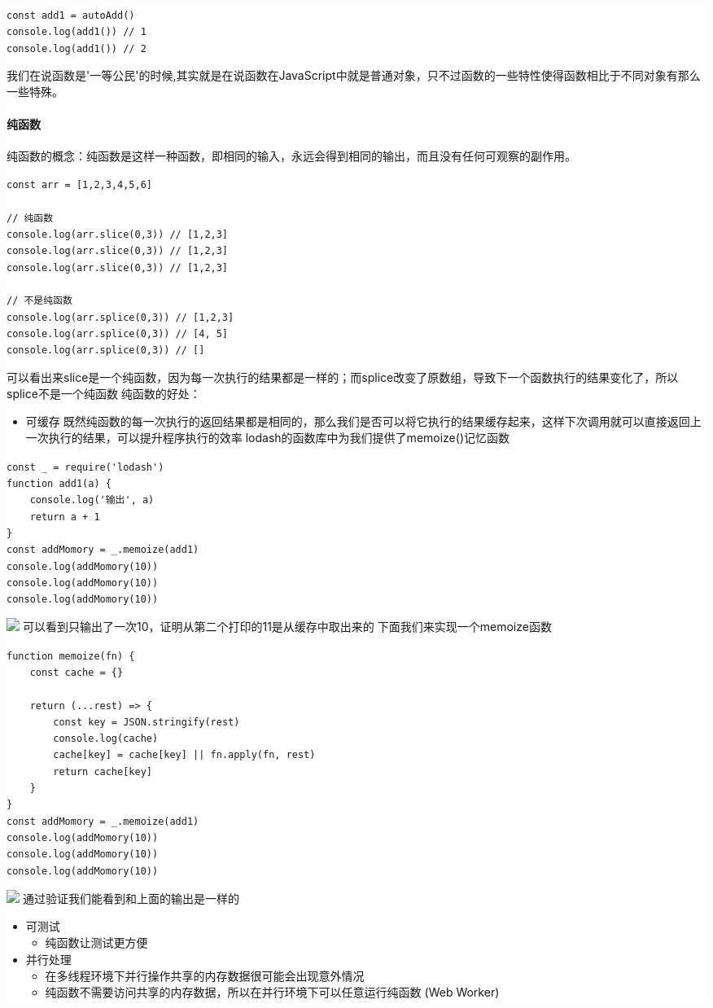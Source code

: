 ```
const add1 = autoAdd()
console.log(add1()) // 1
console.log(add1()) // 2
```
我们在说函数是'一等公民'的时候,其实就是在说函数在JavaScript中就是普通对象，只不过函数的一些特性使得函数相比于不同对象有那么一些特殊。
#### 纯函数
纯函数的概念：纯函数是这样一种函数，即相同的输入，永远会得到相同的输出，而且没有任何可观察的副作用。
```
const arr = [1,2,3,4,5,6]

// 纯函数
console.log(arr.slice(0,3)) // [1,2,3]
console.log(arr.slice(0,3)) // [1,2,3]
console.log(arr.slice(0,3)) // [1,2,3]

// 不是纯函数
console.log(arr.splice(0,3)) // [1,2,3]
console.log(arr.splice(0,3)) // [4, 5]
console.log(arr.splice(0,3)) // []
```
可以看出来slice是一个纯函数，因为每一次执行的结果都是一样的；而splice改变了原数组，导致下一个函数执行的结果变化了，所以splice不是一个纯函数
纯函数的好处：
- 可缓存
既然纯函数的每一次执行的返回结果都是相同的，那么我们是否可以将它执行的结果缓存起来，这样下次调用就可以直接返回上一次执行的结果，可以提升程序执行的效率
lodash的函数库中为我们提供了memoize()记忆函数
```
const _ = require('lodash')
function add1(a) {
    console.log('输出', a)
    return a + 1
}
const addMomory = _.memoize(add1)
console.log(addMomory(10))
console.log(addMomory(10))
console.log(addMomory(10))
```
![](https://img2020.cnblogs.com/blog/1575596/202009/1575596-20200920230858583-2068233588.png)
可以看到只输出了一次10，证明从第二个打印的11是从缓存中取出来的
下面我们来实现一个memoize函数
```
function memoize(fn) {
    const cache = {}

    return (...rest) => {
        const key = JSON.stringify(rest)
        console.log(cache)
        cache[key] = cache[key] || fn.apply(fn, rest)
        return cache[key]
    }
}
const addMomory = _.memoize(add1)
console.log(addMomory(10))
console.log(addMomory(10))
console.log(addMomory(10))
```
![](https://img2020.cnblogs.com/blog/1575596/202009/1575596-20200920231330668-1588251654.png)
通过验证我们能看到和上面的输出是一样的
- 可测试
    * 纯函数让测试更方便
- 并行处理
    * 在多线程环境下并行操作共享的内存数据很可能会出现意外情况
    * 纯函数不需要访问共享的内存数据，所以在并行环境下可以任意运行纯函数 (Web Worker)